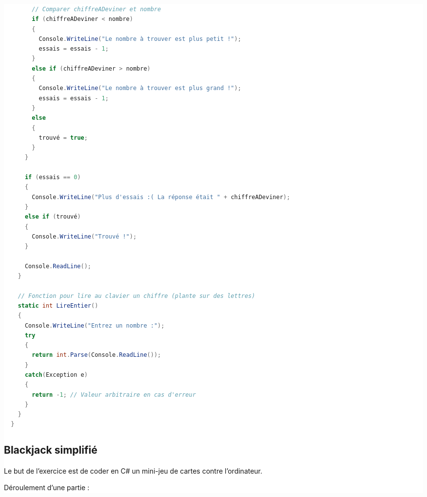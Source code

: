 ```csharp
        // Comparer chiffreADeviner et nombre
        if (chiffreADeviner < nombre)
        {
          Console.WriteLine("Le nombre à trouver est plus petit !");
          essais = essais - 1;
        }
        else if (chiffreADeviner > nombre)
        {
          Console.WriteLine("Le nombre à trouver est plus grand !");
          essais = essais - 1;
        }
        else
        {
          trouvé = true;
        }
      }

      if (essais == 0)
      {
        Console.WriteLine("Plus d'essais :( La réponse était " + chiffreADeviner);
      }
      else if (trouvé)
      {
        Console.WriteLine("Trouvé !");
      }

      Console.ReadLine();
    }

    // Fonction pour lire au clavier un chiffre (plante sur des lettres)
    static int LireEntier()
    {
      Console.WriteLine("Entrez un nombre :");
      try
      {
        return int.Parse(Console.ReadLine());
      }
      catch(Exception e)
      {
        return -1; // Valeur arbitraire en cas d'erreur
      }
    }
  }
```

## Blackjack simplifié

Le but de l’exercice est de coder en C# un mini-jeu de cartes contre l’ordinateur.

Déroulement d’une partie :
